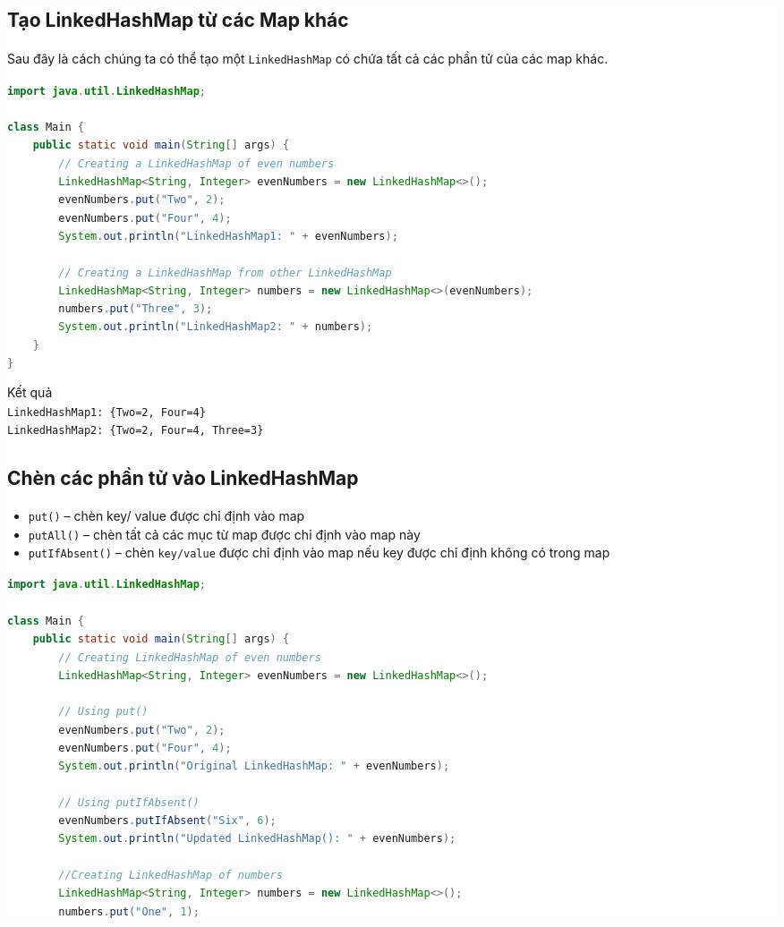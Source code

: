 ## Tạo LinkedHashMap từ các Map khác

Sau đây là cách chúng ta có thể tạo một `LinkedHashMap` có chứa tất cả các phần tử của các map khác.

<content-example />

```java
import java.util.LinkedHashMap;

class Main {
    public static void main(String[] args) {
        // Creating a LinkedHashMap of even numbers
        LinkedHashMap<String, Integer> evenNumbers = new LinkedHashMap<>();
        evenNumbers.put("Two", 2);
        evenNumbers.put("Four", 4);
        System.out.println("LinkedHashMap1: " + evenNumbers);

        // Creating a LinkedHashMap from other LinkedHashMap
        LinkedHashMap<String, Integer> numbers = new LinkedHashMap<>(evenNumbers);
        numbers.put("Three", 3);
        System.out.println("LinkedHashMap2: " + numbers);
    }
}
```

<div class="window">
  <div class="window-header">
    <div class="action-buttons"></div>
    <span class="title-popup">Kết quả</span>
  </div>
  <div class="window-body">
    <code>LinkedHashMap1: {Two=2, Four=4}</code><br/>
    <code>LinkedHashMap2: {Two=2, Four=4, Three=3}</code>
  </div>
</div>

## Chèn các phần tử vào LinkedHashMap

- `put()` – chèn key/ value được chỉ định vào map
- `putAll()` – chèn tất cả các mục từ map được chỉ định vào map này
- `putIfAbsent()` – chèn `key/value` được chỉ định vào map nếu key được chỉ định không có trong map

<content-example />

```java
import java.util.LinkedHashMap;

class Main {
    public static void main(String[] args) {
        // Creating LinkedHashMap of even numbers
        LinkedHashMap<String, Integer> evenNumbers = new LinkedHashMap<>();

        // Using put()
        evenNumbers.put("Two", 2);
        evenNumbers.put("Four", 4);
        System.out.println("Original LinkedHashMap: " + evenNumbers);

        // Using putIfAbsent()
        evenNumbers.putIfAbsent("Six", 6);
        System.out.println("Updated LinkedHashMap(): " + evenNumbers);

        //Creating LinkedHashMap of numbers
        LinkedHashMap<String, Integer> numbers = new LinkedHashMap<>();
        numbers.put("One", 1);

```